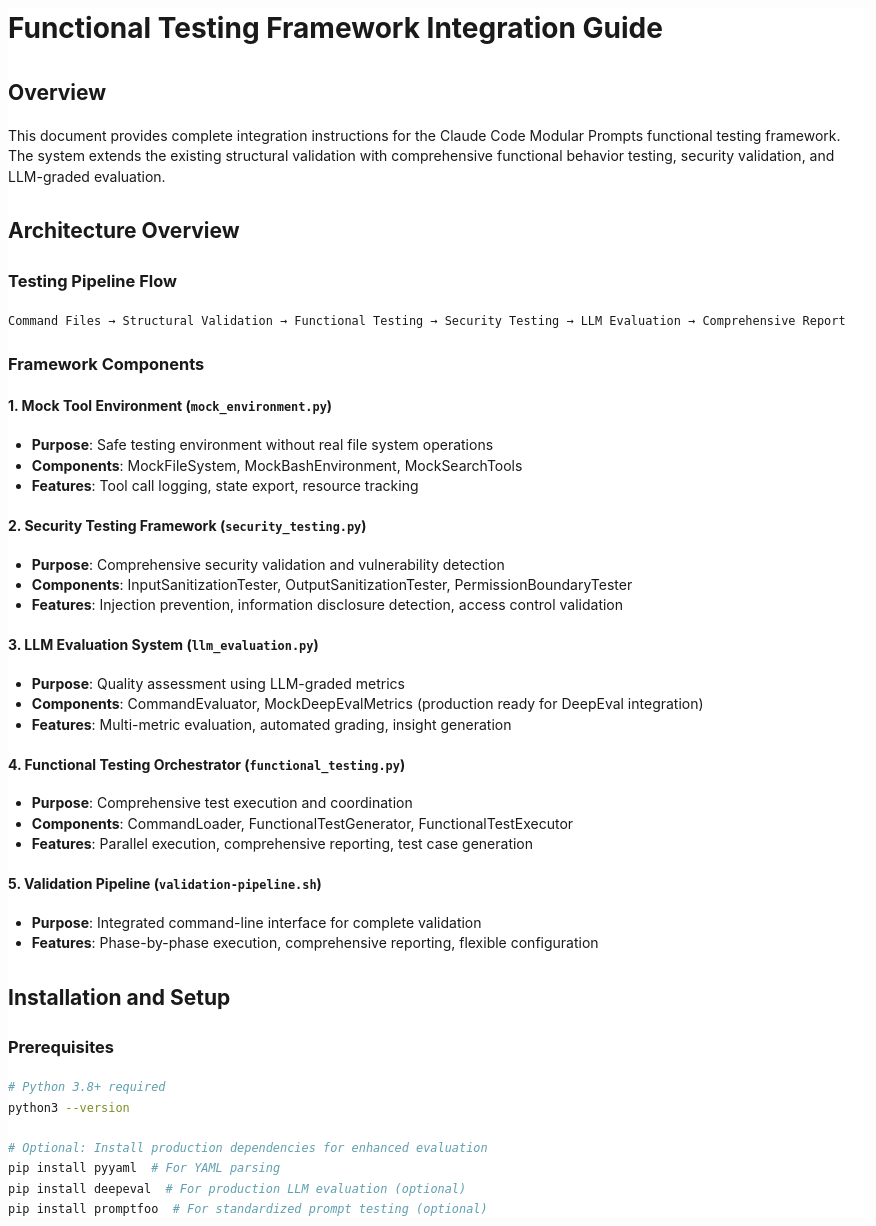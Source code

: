 # Functional Testing Framework Integration Guide

## Overview

This document provides complete integration instructions for the Claude Code Modular Prompts functional testing framework. The system extends the existing structural validation with comprehensive functional behavior testing, security validation, and LLM-graded evaluation.

## Architecture Overview

### Testing Pipeline Flow
```
Command Files → Structural Validation → Functional Testing → Security Testing → LLM Evaluation → Comprehensive Report
```

### Framework Components

#### 1. Mock Tool Environment (`mock_environment.py`)
- **Purpose**: Safe testing environment without real file system operations
- **Components**: MockFileSystem, MockBashEnvironment, MockSearchTools
- **Features**: Tool call logging, state export, resource tracking

#### 2. Security Testing Framework (`security_testing.py`)
- **Purpose**: Comprehensive security validation and vulnerability detection
- **Components**: InputSanitizationTester, OutputSanitizationTester, PermissionBoundaryTester
- **Features**: Injection prevention, information disclosure detection, access control validation

#### 3. LLM Evaluation System (`llm_evaluation.py`)
- **Purpose**: Quality assessment using LLM-graded metrics
- **Components**: CommandEvaluator, MockDeepEvalMetrics (production ready for DeepEval integration)
- **Features**: Multi-metric evaluation, automated grading, insight generation

#### 4. Functional Testing Orchestrator (`functional_testing.py`)
- **Purpose**: Comprehensive test execution and coordination
- **Components**: CommandLoader, FunctionalTestGenerator, FunctionalTestExecutor
- **Features**: Parallel execution, comprehensive reporting, test case generation

#### 5. Validation Pipeline (`validation-pipeline.sh`)
- **Purpose**: Integrated command-line interface for complete validation
- **Features**: Phase-by-phase execution, comprehensive reporting, flexible configuration

## Installation and Setup

### Prerequisites
```bash
# Python 3.8+ required
python3 --version

# Optional: Install production dependencies for enhanced evaluation
pip install pyyaml  # For YAML parsing
pip install deepeval  # For production LLM evaluation (optional)
pip install promptfoo  # For standardized prompt testing (optional)
```
